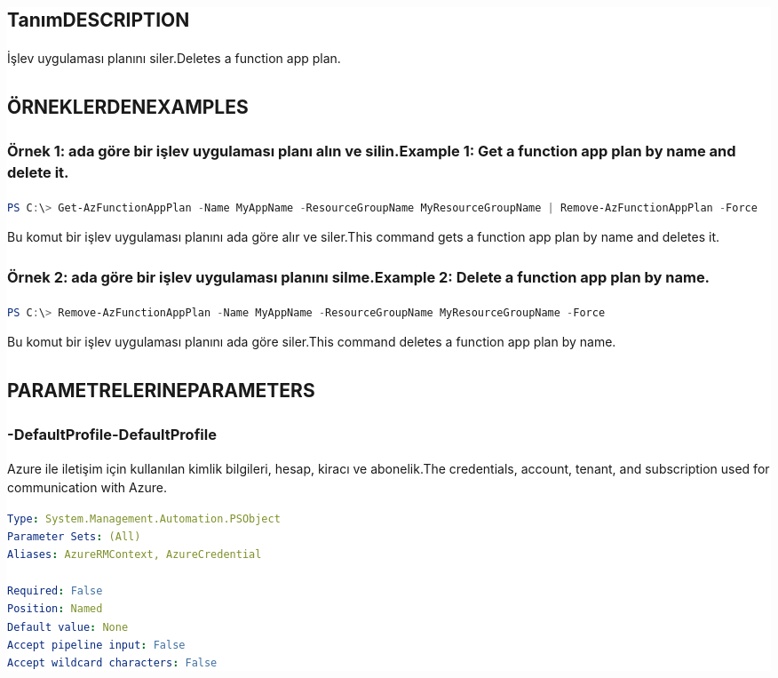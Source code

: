 ## <span data-ttu-id="82f4b-107">Tanım</span><span class="sxs-lookup"><span data-stu-id="82f4b-107">DESCRIPTION</span></span>
<span data-ttu-id="82f4b-108">İşlev uygulaması planını siler.</span><span class="sxs-lookup"><span data-stu-id="82f4b-108">Deletes a function app plan.</span></span>

## <span data-ttu-id="82f4b-109">ÖRNEKLERDEN</span><span class="sxs-lookup"><span data-stu-id="82f4b-109">EXAMPLES</span></span>

### <span data-ttu-id="82f4b-110">Örnek 1: ada göre bir işlev uygulaması planı alın ve silin.</span><span class="sxs-lookup"><span data-stu-id="82f4b-110">Example 1: Get a function app plan by name and delete it.</span></span>
```powershell
PS C:\> Get-AzFunctionAppPlan -Name MyAppName -ResourceGroupName MyResourceGroupName | Remove-AzFunctionAppPlan -Force
```

<span data-ttu-id="82f4b-111">Bu komut bir işlev uygulaması planını ada göre alır ve siler.</span><span class="sxs-lookup"><span data-stu-id="82f4b-111">This command gets a function app plan by name and deletes it.</span></span>

### <span data-ttu-id="82f4b-112">Örnek 2: ada göre bir işlev uygulaması planını silme.</span><span class="sxs-lookup"><span data-stu-id="82f4b-112">Example 2: Delete a function app plan by name.</span></span>
```powershell
PS C:\> Remove-AzFunctionAppPlan -Name MyAppName -ResourceGroupName MyResourceGroupName -Force
```

<span data-ttu-id="82f4b-113">Bu komut bir işlev uygulaması planını ada göre siler.</span><span class="sxs-lookup"><span data-stu-id="82f4b-113">This command deletes a function app plan by name.</span></span>

## <span data-ttu-id="82f4b-114">PARAMETRELERINE</span><span class="sxs-lookup"><span data-stu-id="82f4b-114">PARAMETERS</span></span>

### <span data-ttu-id="82f4b-115">-DefaultProfile</span><span class="sxs-lookup"><span data-stu-id="82f4b-115">-DefaultProfile</span></span>
<span data-ttu-id="82f4b-116">Azure ile iletişim için kullanılan kimlik bilgileri, hesap, kiracı ve abonelik.</span><span class="sxs-lookup"><span data-stu-id="82f4b-116">The credentials, account, tenant, and subscription used for communication with Azure.</span></span>

```yaml
Type: System.Management.Automation.PSObject
Parameter Sets: (All)
Aliases: AzureRMContext, AzureCredential

Required: False
Position: Named
Default value: None
Accept pipeline input: False
Accept wildcard characters: False
```
